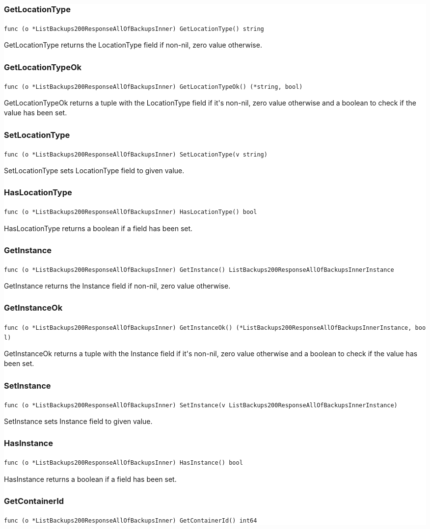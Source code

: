 ### GetLocationType

`func (o *ListBackups200ResponseAllOfBackupsInner) GetLocationType() string`

GetLocationType returns the LocationType field if non-nil, zero value otherwise.

### GetLocationTypeOk

`func (o *ListBackups200ResponseAllOfBackupsInner) GetLocationTypeOk() (*string, bool)`

GetLocationTypeOk returns a tuple with the LocationType field if it's non-nil, zero value otherwise
and a boolean to check if the value has been set.

### SetLocationType

`func (o *ListBackups200ResponseAllOfBackupsInner) SetLocationType(v string)`

SetLocationType sets LocationType field to given value.

### HasLocationType

`func (o *ListBackups200ResponseAllOfBackupsInner) HasLocationType() bool`

HasLocationType returns a boolean if a field has been set.

### GetInstance

`func (o *ListBackups200ResponseAllOfBackupsInner) GetInstance() ListBackups200ResponseAllOfBackupsInnerInstance`

GetInstance returns the Instance field if non-nil, zero value otherwise.

### GetInstanceOk

`func (o *ListBackups200ResponseAllOfBackupsInner) GetInstanceOk() (*ListBackups200ResponseAllOfBackupsInnerInstance, bool)`

GetInstanceOk returns a tuple with the Instance field if it's non-nil, zero value otherwise
and a boolean to check if the value has been set.

### SetInstance

`func (o *ListBackups200ResponseAllOfBackupsInner) SetInstance(v ListBackups200ResponseAllOfBackupsInnerInstance)`

SetInstance sets Instance field to given value.

### HasInstance

`func (o *ListBackups200ResponseAllOfBackupsInner) HasInstance() bool`

HasInstance returns a boolean if a field has been set.

### GetContainerId

`func (o *ListBackups200ResponseAllOfBackupsInner) GetContainerId() int64`
